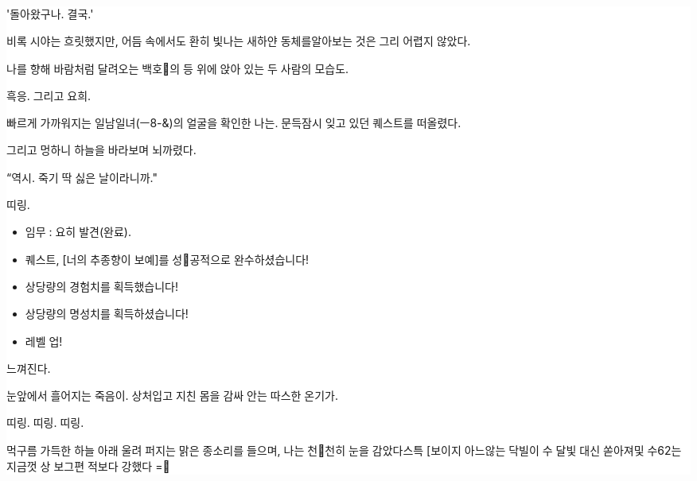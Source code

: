 '돌아왔구나. 결국.'

비록 시야는 흐릿했지만, 어듬 속에서도 환히 빛나는 새하얀 동체를알아보는 것은 그리 어렵지 않았다.

나를 향해 바람처럼 달려오는 백호의 등 위에 앉아 있는 두 사람의 모습도.

흑응. 그리고 요희.

빠르게 가까워지는 일남일녀(ㅡ8-&)의 얼굴을 확인한 나는. 문득잠시 잊고 있던 퀘스트를 떠올렸다.

그리고 멍하니 하늘을 바라보며 뇌까렸다.

“역시. 죽기 딱 싫은 날이라니까."

띠링.

- 임무 : 요히 발견(완료).

- 퀘스트, [너의 추종향이 보예]를 성공적으로 완수하셨습니다!

- 상당량의 경험치를 획득했습니다!

- 상당량의 명성치를 획득하셨습니다!

- 레벨 업!

느껴진다.

눈앞에서 흘어지는 죽음이. 상처입고 지친 몸을 감싸 안는 따스한 온기가.

띠링. 띠링. 띠링.

먹구름 가득한 하늘 아래 울려 퍼지는 맑은 종소리를 들으며, 나는 천천히 눈을 감았다스특      [보이지 아느않는 닥빌이 수      달빛 대신 쏟아져및 수62는 지금껏 상 보그편 적보다 강했다     =